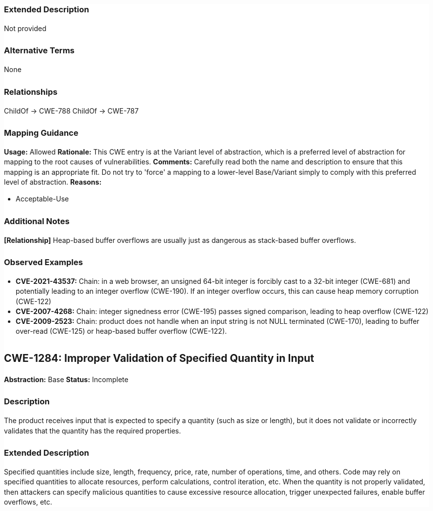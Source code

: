 ### Extended Description
Not provided

### Alternative Terms
None

### Relationships
ChildOf -> CWE-788
ChildOf -> CWE-787

### Mapping Guidance
**Usage:** Allowed
**Rationale:** This CWE entry is at the Variant level of abstraction, which is a preferred level of abstraction for mapping to the root causes of vulnerabilities.
**Comments:** Carefully read both the name and description to ensure that this mapping is an appropriate fit. Do not try to 'force' a mapping to a lower-level Base/Variant simply to comply with this preferred level of abstraction.
**Reasons:**
- Acceptable-Use


### Additional Notes
**[Relationship]** Heap-based buffer overflows are usually just as dangerous as stack-based buffer overflows.



### Observed Examples
- **CVE-2021-43537:** Chain: in a web browser, an unsigned 64-bit integer is forcibly cast to a 32-bit integer (CWE-681) and potentially leading to an integer overflow (CWE-190). If an integer overflow occurs, this can cause heap memory corruption (CWE-122)
- **CVE-2007-4268:** Chain: integer signedness error (CWE-195) passes signed comparison, leading to heap overflow (CWE-122)
- **CVE-2009-2523:** Chain: product does not handle when an input string is not NULL terminated (CWE-170), leading to buffer over-read (CWE-125) or heap-based buffer overflow (CWE-122).




## CWE-1284: Improper Validation of Specified Quantity in Input
**Abstraction:** Base
**Status:** Incomplete

### Description
The product receives input that is expected to specify a quantity (such as size or length), but it does not validate or incorrectly validates that the quantity has the required properties.

### Extended Description


Specified quantities include size, length, frequency, price, rate, number of operations, time, and others. Code may rely on specified quantities to allocate resources, perform calculations, control iteration, etc. When the quantity is not properly validated, then attackers can specify malicious quantities to cause excessive resource allocation, trigger unexpected failures, enable buffer overflows, etc.
